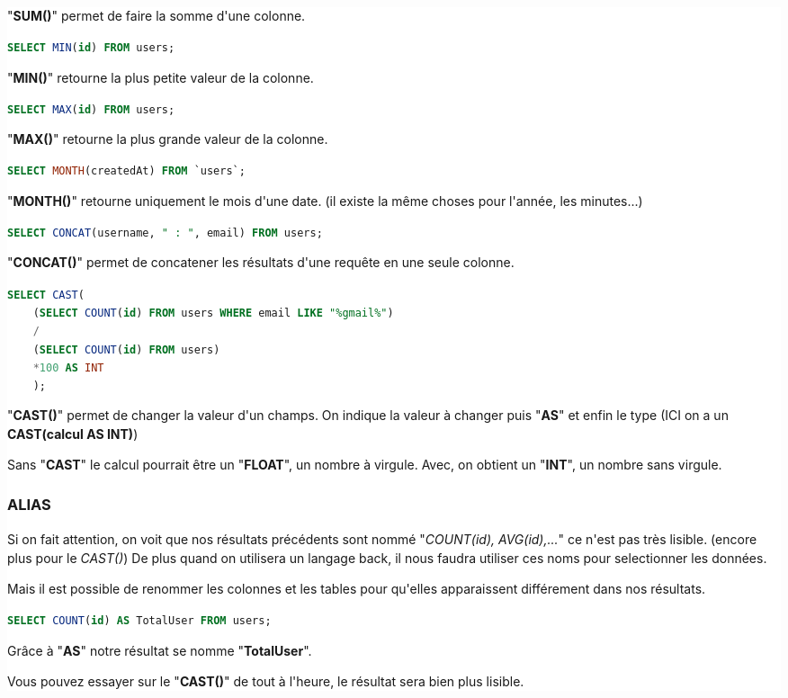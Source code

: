 "**SUM()**" permet de faire la somme d'une colonne.

```sql
SELECT MIN(id) FROM users;
```

"**MIN()**" retourne la plus petite valeur de la colonne.

```sql
SELECT MAX(id) FROM users;
```

"**MAX()**" retourne la plus grande valeur de la colonne.

```sql
SELECT MONTH(createdAt) FROM `users`;
```

"**MONTH()**" retourne uniquement le mois d'une date.
(il existe la même choses pour l'année, les minutes...)

```sql
SELECT CONCAT(username, " : ", email) FROM users;
```

"**CONCAT()**" permet de concatener les résultats d'une requête en une seule colonne.

```sql
SELECT CAST( 
    (SELECT COUNT(id) FROM users WHERE email LIKE "%gmail%") 
    / 
    (SELECT COUNT(id) FROM users) 
    *100 AS INT
    );
```

"**CAST()**" permet de changer la valeur d'un champs. On indique la valeur à changer puis "**AS**" et enfin le type
(ICI on a un **CAST(calcul AS INT)**)

Sans "**CAST**" le calcul pourrait être un "**FLOAT**", un nombre à virgule. Avec, on obtient un "**INT**", un nombre sans virgule.

### ALIAS ###

Si on fait attention, on voit que nos résultats précédents sont nommé "*COUNT(id), AVG(id),...*" ce n'est pas très lisible. (encore plus pour le *CAST()*)
De plus quand on utilisera un langage back, il nous faudra utiliser ces noms pour selectionner les données.

Mais il est possible de renommer les colonnes et les tables pour qu'elles apparaissent différement dans nos résultats.

```sql
SELECT COUNT(id) AS TotalUser FROM users;
```

Grâce à "**AS**" notre résultat se nomme "**TotalUser**".

Vous pouvez essayer sur le "**CAST()**" de tout à l'heure, le résultat sera bien plus lisible.
